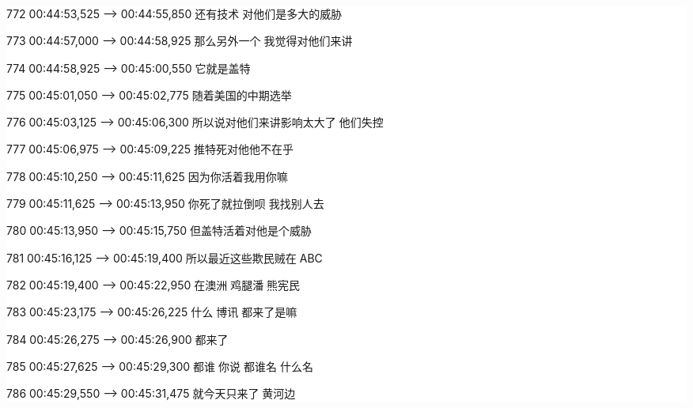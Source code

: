 772
00:44:53,525 –&gt; 00:44:55,850
还有技术 对他们是多大的威胁
 
773
00:44:57,000 –&gt; 00:44:58,925
那么另外一个 我觉得对他们来讲
 
774
00:44:58,925 –&gt; 00:45:00,550
它就是盖特
 
775
00:45:01,050 –&gt; 00:45:02,775
随着美国的中期选举
 
776
00:45:03,125 –&gt; 00:45:06,300
所以说对他们来讲影响太大了 他们失控
 
777
00:45:06,975 –&gt; 00:45:09,225
推特死对他他不在乎
 
778
00:45:10,250 –&gt; 00:45:11,625
因为你活着我用你嘛
 
779
00:45:11,625 –&gt; 00:45:13,950
你死了就拉倒呗 我找别人去
 
780
00:45:13,950 –&gt; 00:45:15,750
但盖特活着对他是个威胁
 
781
00:45:16,125 –&gt; 00:45:19,400
所以最近这些欺民贼在 ABC
 
782
00:45:19,400 –&gt; 00:45:22,950
在澳洲 鸡腿潘 熊宪民
 
783
00:45:23,175 –&gt; 00:45:26,225
什么 博讯 都来了是嘛
 
784
00:45:26,275 –&gt; 00:45:26,900
都来了
 
785
00:45:27,625 –&gt; 00:45:29,300
都谁 你说 都谁名 什么名
 
786
00:45:29,550 –&gt; 00:45:31,475
就今天只来了 黄河边
 